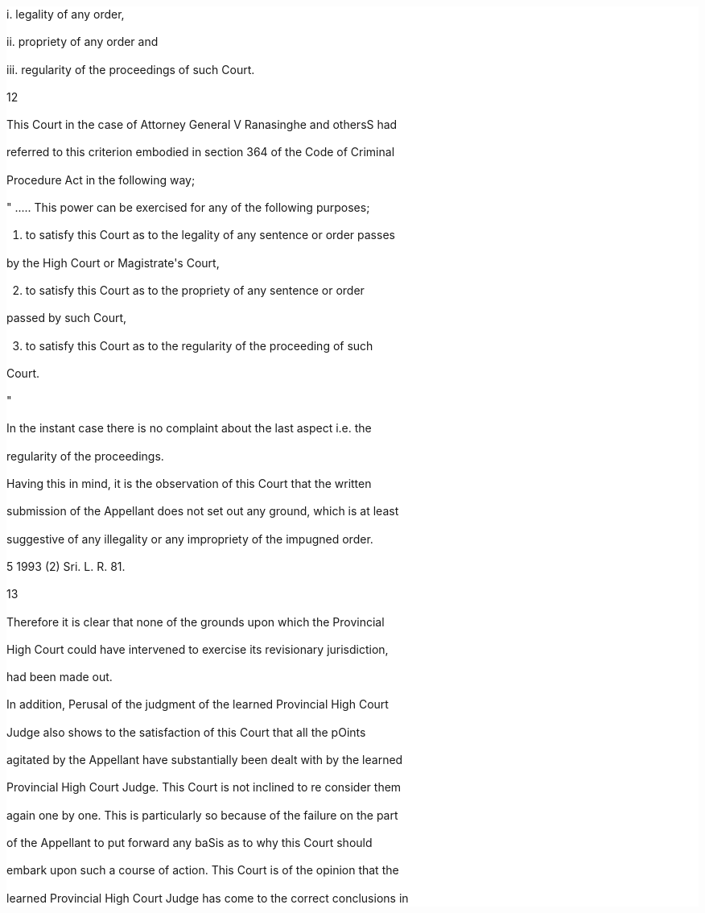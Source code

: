 i. legality of any order,

ii. propriety of any order and

iii. regularity of the proceedings of such Court.

12

This Court in the case of Attorney General V Ranasinghe and othersS had

referred to this criterion embodied in section 364 of the Code of Criminal

Procedure Act in the following way;

" ..... This power can be exercised for any of the following purposes;

1) to satisfy this Court as to the legality of any sentence or order passes

by the High Court or Magistrate's Court,

2) to satisfy this Court as to the propriety of any sentence or order

passed by such Court,

3) to satisfy this Court as to the regularity of the proceeding of such

Court.

"

In the instant case there is no complaint about the last aspect i.e. the

regularity of the proceedings.

Having this in mind, it is the observation of this Court that the written

submission of the Appellant does not set out any ground, which is at least

suggestive of any illegality or any impropriety of the impugned order.

5 1993 (2) Sri. L. R. 81.

13

Therefore it is clear that none of the grounds upon which the Provincial

High Court could have intervened to exercise its revisionary jurisdiction,

had been made out.

In addition, Perusal of the judgment of the learned Provincial High Court

Judge also shows to the satisfaction of this Court that all the pOints

agitated by the Appellant have substantially been dealt with by the learned

Provincial High Court Judge. This Court is not inclined to re consider them

again one by one. This is particularly so because of the failure on the part

of the Appellant to put forward any baSis as to why this Court should

embark upon such a course of action. This Court is of the opinion that the

learned Provincial High Court Judge has come to the correct conclusions in
